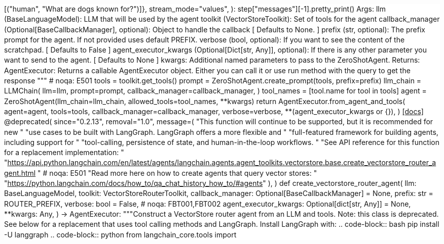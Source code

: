 [("human", "What are dogs known for?")]},                     stream_mode="values",                 ):                     step["messages"][-1].pretty_print()              Args:             llm (BaseLanguageModel): LLM that will be used by the agent             toolkit (VectorStoreToolkit): Set of tools for the agent             callback_manager (Optional[BaseCallbackManager], optional): Object to handle the callback [ Defaults to None. ]             prefix (str, optional): The prefix prompt for the agent. If not provided uses default PREFIX.             verbose (bool, optional): If you want to see the content of the scratchpad. [ Defaults to False ]             agent_executor_kwargs (Optional[Dict[str, Any]], optional): If there is any other parameter you want to send to the agent. [ Defaults to None ]             kwargs: Additional named parameters to pass to the ZeroShotAgent.              Returns:             AgentExecutor: Returns a callable AgentExecutor object. Either you can call it or use run method with the query to get the response         """  # noqa: E501         tools = toolkit.get_tools()         prompt = ZeroShotAgent.create_prompt(tools, prefix=prefix)         llm_chain = LLMChain(             llm=llm,             prompt=prompt,             callback_manager=callback_manager,         )         tool_names = [tool.name for tool in tools]         agent = ZeroShotAgent(llm_chain=llm_chain, allowed_tools=tool_names, **kwargs)         return AgentExecutor.from_agent_and_tools(             agent=agent,             tools=tools,             callback_manager=callback_manager,             verbose=verbose,             **(agent_executor_kwargs or {}),         )                                             [[docs]](https://python.langchain.com/api_reference/langchain/agents/langchain.agents.agent_toolkits.vectorstore.base.create_vectorstore_router_agent.html#langchain.agents.agent_toolkits.vectorstore.base.create_vectorstore_router_agent)     @deprecated(         since="0.2.13",         removal="1.0",         message=(             "This function will continue to be supported, but it is recommended for new "             "use cases to be built with LangGraph. LangGraph offers a more flexible and "             "full-featured framework for building agents, including support for "             "tool-calling, persistence of state, and human-in-the-loop workflows. "             "See API reference for this function for a replacement implementation: "             "https://api.python.langchain.com/en/latest/agents/langchain.agents.agent_toolkits.vectorstore.base.create_vectorstore_router_agent.html "  # noqa: E501             "Read more here on how to create agents that query vector stores: "             "https://python.langchain.com/docs/how_to/qa_chat_history_how_to/#agents"         ),     )     def create_vectorstore_router_agent(         llm: BaseLanguageModel,         toolkit: VectorStoreRouterToolkit,         callback_manager: Optional[BaseCallbackManager] = None,         prefix: str = ROUTER_PREFIX,         verbose: bool = False,  # noqa: FBT001,FBT002         agent_executor_kwargs: Optional[dict[str, Any]] = None,         **kwargs: Any,     ) -> AgentExecutor:         """Construct a VectorStore router agent from an LLM and tools.              Note: this class is deprecated. See below for a replacement that uses tool         calling methods and LangGraph. Install LangGraph with:                  .. code-block:: bash                      pip install -U langgraph                  .. code-block:: python                      from langchain_core.tools import